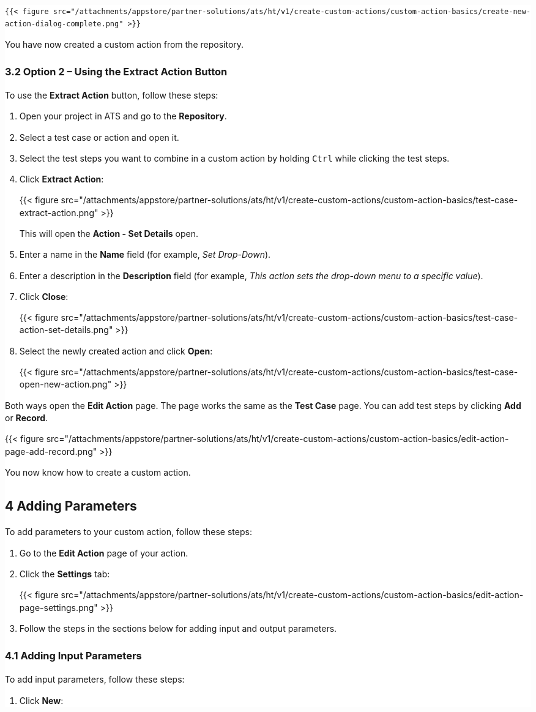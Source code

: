     {{< figure src="/attachments/appstore/partner-solutions/ats/ht/v1/create-custom-actions/custom-action-basics/create-new-action-dialog-complete.png" >}}

You have now created a custom action from the repository.

### 3.2 Option 2 – Using the Extract Action Button

To use the **Extract Action** button, follow these steps:

1. Open your project in ATS and go to the **Repository**.
2. Select a test case or action and open it.
3. Select the test steps you want to combine in a custom action by holding <kbd>Ctrl</kbd> while clicking the test steps.
4. Click **Extract Action**:

    {{< figure src="/attachments/appstore/partner-solutions/ats/ht/v1/create-custom-actions/custom-action-basics/test-case-extract-action.png" >}}

    This will open the **Action - Set Details** open.
5. Enter a name in the **Name** field (for example, *Set Drop-Down*).
6. Enter a description in the **Description** field (for example, *This action sets the drop-down menu to a specific value*).
7. Click **Close**:

    {{< figure src="/attachments/appstore/partner-solutions/ats/ht/v1/create-custom-actions/custom-action-basics/test-case-action-set-details.png" >}}

8. Select the newly created action and click **Open**:

    {{< figure src="/attachments/appstore/partner-solutions/ats/ht/v1/create-custom-actions/custom-action-basics/test-case-open-new-action.png" >}}

Both ways open the **Edit Action** page. The page works the same as the **Test Case** page. You can add test steps by clicking **Add** or **Record**.

{{< figure src="/attachments/appstore/partner-solutions/ats/ht/v1/create-custom-actions/custom-action-basics/edit-action-page-add-record.png" >}}

You now know how to create a custom action.

## 4 Adding Parameters

To add parameters to your custom action, follow these steps:

1. Go to the **Edit Action** page of your action.
2. Click the **Settings** tab:

    {{< figure src="/attachments/appstore/partner-solutions/ats/ht/v1/create-custom-actions/custom-action-basics/edit-action-page-settings.png" >}}

3. Follow the steps in the sections below for adding input and output parameters.

### 4.1 Adding Input Parameters

To add input parameters, follow these steps:

1. Click **New**:
